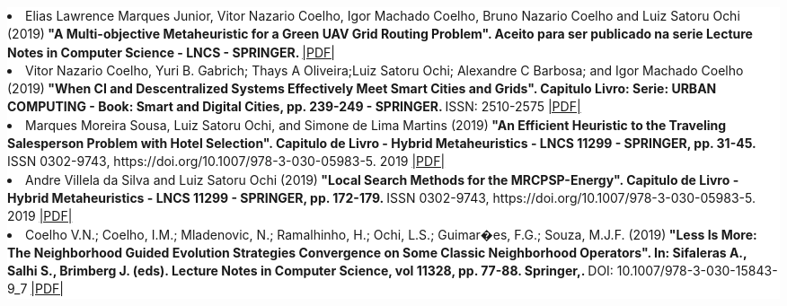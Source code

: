 


</li>	


  
<li>
  Elias Lawrence Marques Junior, Vitor Nazario Coelho, Igor Machado Coelho, Bruno Nazario Coelho and Luiz Satoru Ochi (2019)<b>
  "A Multi-objective Metaheuristic for a Green UAV Grid Routing Problem". </b> 
      <b> Aceito para ser publicado na serie Lecture Notes in Computer Science - LNCS - SPRINGER. </b>   
<a  href="./conteudo/artigos/ELIAS-LNCS2019.pdf">|PDF|</a></li> 




</li>	


  
<li>
  Vitor Nazario Coelho, Yuri B. Gabrich; Thays A Oliveira;Luiz Satoru Ochi; Alexandre C Barbosa; and Igor Machado Coelho (2019)<b>
  "When CI and Descentralized Systems Effectively Meet Smart Cities and Grids". </b> 
      <b> Capitulo Livro: Serie: URBAN COMPUTING - Book: Smart and Digital Cities, pp. 239-249 - SPRINGER. </b>  ISSN: 2510-2575 
<a  href="./conteudo/artigos/VITOR-IGOR-LNCS2019.pdf">|PDF|</a></li> 






  
<li>
  Marques Moreira Sousa, Luiz Satoru Ochi, and Simone de Lima Martins (2019)<b>
  "An Efficient Heuristic to the Traveling Salesperson Problem with Hotel Selection". </b> 
      <b> Capitulo de Livro - Hybrid Metaheuristics - LNCS 11299 - SPRINGER, pp. 31-45. </b> ISSN 0302-9743, https://doi.org/10.1007/978-3-030-05983-5. 2019  
<a  href="./conteudo/artigos/CAPITULO Livro-MARQUES2019.pdf">|PDF|</a></li> 





<li>
Andre Villela da Silva and Luiz Satoru Ochi (2019)<b>
  "Local Search Methods for the MRCPSP-Energy". </b> 
      <b> Capitulo de Livro - Hybrid Metaheuristics - LNCS 11299 - SPRINGER, pp. 172-179. </b> ISSN 0302-9743, https://doi.org/10.1007/978-3-030-05983-5. 2019  
<a  href="./conteudo/artigos/CAPITULO Livro-MARQUES2019.pdf">|PDF|</a></li> 


  
<li>
Coelho V.N.; Coelho, I.M.; Mladenovic, N.; Ramalhinho, H.; Ochi, L.S.; Guimar�es, F.G.; Souza, M.J.F. (2019)<b>
  "Less Is More: The Neighborhood Guided Evolution Strategies Convergence on Some Classic Neighborhood Operators". </b> 
      <b> In: Sifaleras A., Salhi S., Brimberg J. (eds). Lecture Notes in Computer Science, vol 11328, pp. 77-88. Springer,. 
</b> DOI: 10.1007/978-3-030-15843-9_7  
<a  href="./conteudo/artigos/LNCS2019-VITOR.pdf">|PDF|</a></li> 

